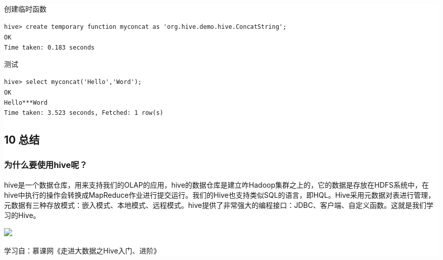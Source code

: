 

创建临时函数

```
hive> create temporary function myconcat as 'org.hive.demo.hive.ConcatString';
OK
Time taken: 0.183 seconds
```

测试

```
hive> select myconcat('Hello','Word');
OK
Hello***Word
Time taken: 3.523 seconds, Fetched: 1 row(s)
```

## 10 总结 

### 为什么要使用hive呢？

hive是一个数据仓库，用来支持我们的OLAP的应用，hive的数据仓库是建立咋Hadoop集群之上的，它的数据是存放在HDFS系统中，在hive中执行的操作会转换成MapReduce作业进行提交运行。我们的Hive也支持类似SQL的语言，即HQL。Hive采用元数据对表进行管理，元数据有三种存放模式：嵌入模式、本地模式、远程模式。hive提供了非常强大的编程接口：JDBC、客户端、自定义函数。这就是我们学习的Hive。

![](https://shirukai.gitee.io/images/201711241158_587.png)

学习自：慕课网《走进大数据之Hive入门、进阶》